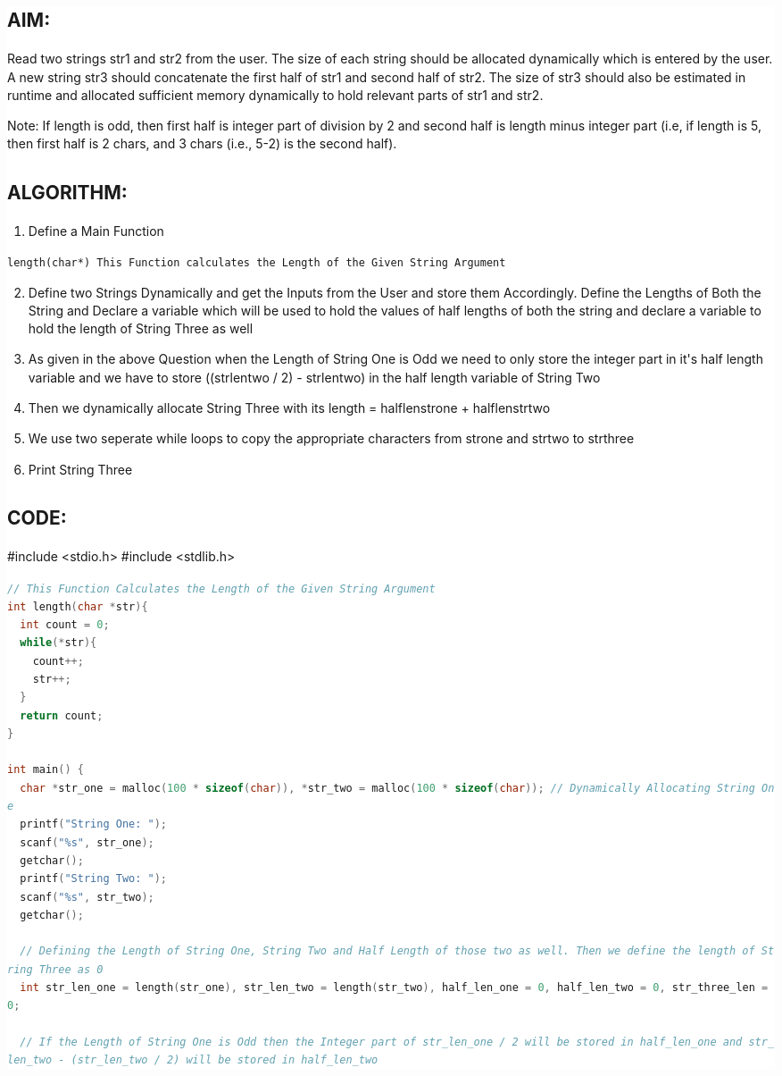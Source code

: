 ## AIM: 
Read two strings str1 and str2 from the user. The size of each string should be allocated dynamically which is entered by the user. A new string str3 should concatenate the first half of str1 and second half of str2. The size of str3 should also be estimated in runtime and allocated sufficient memory dynamically to hold relevant parts of str1 and str2.

Note: If length is odd, then first half is integer part of division by 2 and second half is length minus integer part (i.e, if length is 5, then first half is 2
chars, and 3 chars (i.e., 5-2) is the second half).

## ALGORITHM:

1. Define a Main Function

```
length(char*) This Function calculates the Length of the Given String Argument
```

2. Define two Strings Dynamically and get the Inputs from the User and store them Accordingly. Define the Lengths of Both the String and Declare a variable which will be used to hold the values of half lengths of both the string and declare a variable to hold the length of String Three as well

3. As given in the above Question when the Length of String One is Odd we need to only store the integer part in it's half length variable and we have to store ((strlentwo / 2) - strlentwo) in the half length variable of String Two

4. Then we dynamically allocate String Three with its length = halflenstrone + halflenstrtwo

5. We use two seperate while loops to copy the appropriate characters from strone and strtwo to strthree

6. Print String Three

## CODE:

#include <stdio.h>
#include <stdlib.h>

```c
// This Function Calculates the Length of the Given String Argument
int length(char *str){
  int count = 0;
  while(*str){
    count++;
    str++;
  }
  return count;
}

int main() {
  char *str_one = malloc(100 * sizeof(char)), *str_two = malloc(100 * sizeof(char)); // Dynamically Allocating String One
  printf("String One: ");
  scanf("%s", str_one);
  getchar();
  printf("String Two: ");
  scanf("%s", str_two);
  getchar();

  // Defining the Length of String One, String Two and Half Length of those two as well. Then we define the length of String Three as 0
  int str_len_one = length(str_one), str_len_two = length(str_two), half_len_one = 0, half_len_two = 0, str_three_len = 0;

  // If the Length of String One is Odd then the Integer part of str_len_one / 2 will be stored in half_len_one and str_len_two - (str_len_two / 2) will be stored in half_len_two
```